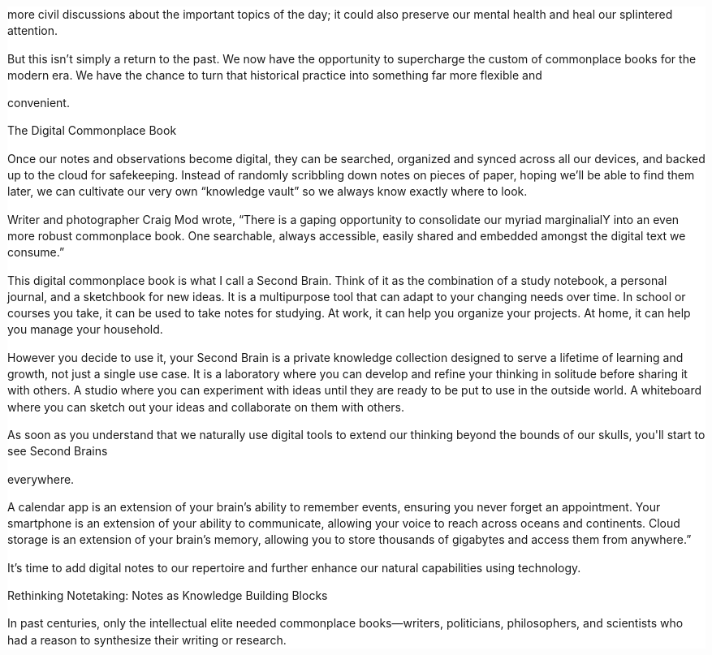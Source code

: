 
more civil discussions about the important topics of the day; it could also preserve 
our mental health and heal our splintered attention. 

But this isn’t simply a return to the past. We now have the opportunity to 
supercharge the custom of commonplace books for the modern era. We have the 
chance to turn that historical practice into something far more flexible and 


convenient. 


The Digital Commonplace Book 


Once our notes and observations become digital, they can be searched, organized 
and synced across all our devices, and backed up to the cloud for safekeeping. 
Instead of randomly scribbling down notes on pieces of paper, hoping we’ll be 
able to find them later, we can cultivate our very own “knowledge vault” so we 
always know exactly where to look. 

Writer and photographer Craig Mod wrote, “There is a gaping opportunity to 
consolidate our myriad marginalialY into an even more robust commonplace 
book. One searchable, always accessible, easily shared and embedded amongst the 
digital text we consume.” 

This digital commonplace book is what I call a Second Brain. Think of it as the 
combination of a study notebook, a personal journal, and a sketchbook for new 
ideas. It is a multipurpose tool that can adapt to your changing needs over time. In 
school or courses you take, it can be used to take notes for studying. At work, it 
can help you organize your projects. At home, it can help you manage your 
household. 

However you decide to use it, your Second Brain is a private knowledge 
collection designed to serve a lifetime of learning and growth, not just a single use 
case. It is a laboratory where you can develop and refine your thinking in solitude 
before sharing it with others. A studio where you can experiment with ideas until 
they are ready to be put to use in the outside world. A whiteboard where you can 
sketch out your ideas and collaborate on them with others. 

As soon as you understand that we naturally use digital tools to extend our 
thinking beyond the bounds of our skulls, you'll start to see Second Brains 


everywhere. 

A calendar app is an extension of your brain’s ability to remember events, 
ensuring you never forget an appointment. Your smartphone is an extension of 
your ability to communicate, allowing your voice to reach across oceans and 
continents. Cloud storage is an extension of your brain’s memory, allowing you to 
store thousands of gigabytes and access them from anywhere.” 

It’s time to add digital notes to our repertoire and further enhance our natural 
capabilities using technology. 


Rethinking Notetaking: Notes as Knowledge Building Blocks 


In past centuries, only the intellectual elite needed commonplace books—writers, 
politicians, philosophers, and scientists who had a reason to synthesize their 
writing or research. 
